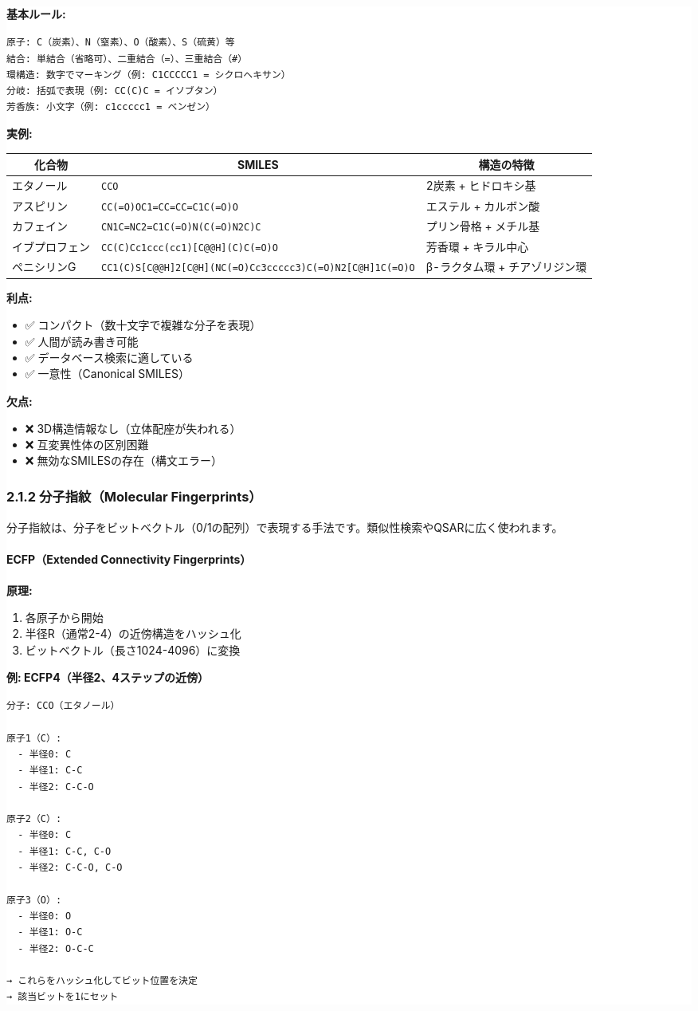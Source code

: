 **基本ルール:**
```
原子: C（炭素）、N（窒素）、O（酸素）、S（硫黄）等
結合: 単結合（省略可）、二重結合（=）、三重結合（#）
環構造: 数字でマーキング（例: C1CCCCC1 = シクロヘキサン）
分岐: 括弧で表現（例: CC(C)C = イソブタン）
芳香族: 小文字（例: c1ccccc1 = ベンゼン）
```

**実例:**

| 化合物 | SMILES | 構造の特徴 |
|--------|--------|-----------|
| エタノール | `CCO` | 2炭素 + ヒドロキシ基 |
| アスピリン | `CC(=O)OC1=CC=CC=C1C(=O)O` | エステル + カルボン酸 |
| カフェイン | `CN1C=NC2=C1C(=O)N(C(=O)N2C)C` | プリン骨格 + メチル基 |
| イブプロフェン | `CC(C)Cc1ccc(cc1)[C@@H](C)C(=O)O` | 芳香環 + キラル中心 |
| ペニシリンG | `CC1(C)S[C@@H]2[C@H](NC(=O)Cc3ccccc3)C(=O)N2[C@H]1C(=O)O` | β-ラクタム環 + チアゾリジン環 |

**利点:**
- ✅ コンパクト（数十文字で複雑な分子を表現）
- ✅ 人間が読み書き可能
- ✅ データベース検索に適している
- ✅ 一意性（Canonical SMILES）

**欠点:**
- ❌ 3D構造情報なし（立体配座が失われる）
- ❌ 互変異性体の区別困難
- ❌ 無効なSMILESの存在（構文エラー）

### 2.1.2 分子指紋（Molecular Fingerprints）

分子指紋は、分子をビットベクトル（0/1の配列）で表現する手法です。類似性検索やQSARに広く使われます。

#### ECFP（Extended Connectivity Fingerprints）

**原理:**
1. 各原子から開始
2. 半径R（通常2-4）の近傍構造をハッシュ化
3. ビットベクトル（長さ1024-4096）に変換

**例: ECFP4（半径2、4ステップの近傍）**
```
分子: CCO（エタノール）

原子1（C）:
  - 半径0: C
  - 半径1: C-C
  - 半径2: C-C-O

原子2（C）:
  - 半径0: C
  - 半径1: C-C, C-O
  - 半径2: C-C-O, C-O

原子3（O）:
  - 半径0: O
  - 半径1: O-C
  - 半径2: O-C-C

→ これらをハッシュ化してビット位置を決定
→ 該当ビットを1にセット
```
